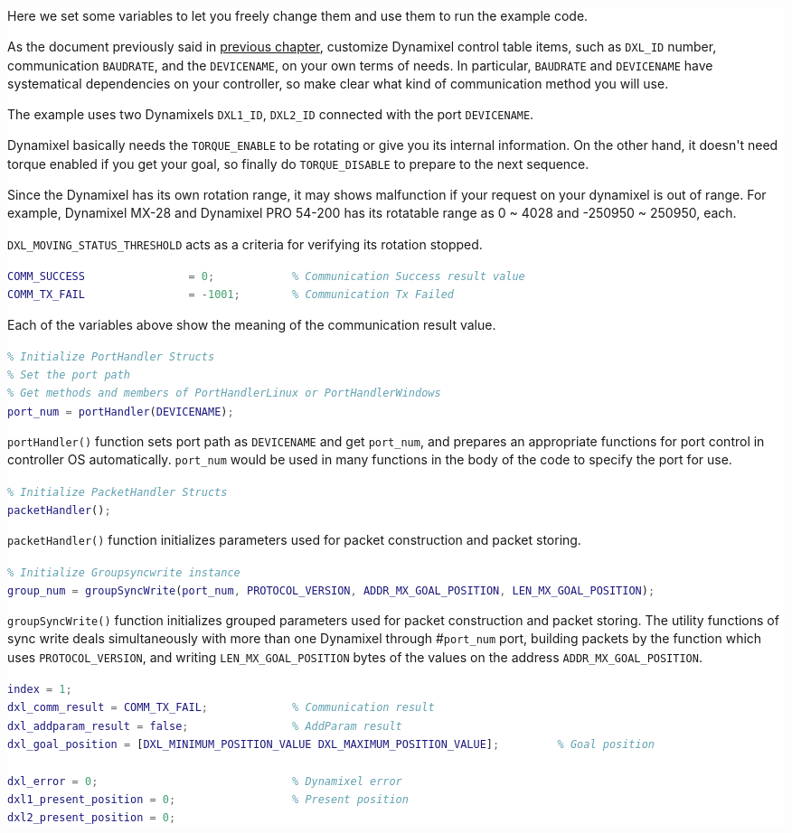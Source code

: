 Here we set some variables to let you freely change them and use them to run the example code.

As the document previously said in [previous chapter](/docs/en/software/dynamixel/dynamixel_sdk/device_setup/#dynamixel), customize Dynamixel control table items, such as `DXL_ID` number, communication `BAUDRATE`, and the `DEVICENAME`, on your own terms of needs. In particular, `BAUDRATE` and `DEVICENAME` have systematical dependencies on your controller, so make clear what kind of communication method you will use.

The example uses two Dynamixels `DXL1_ID`, `DXL2_ID` connected with the port `DEVICENAME`.

Dynamixel basically needs the `TORQUE_ENABLE` to be rotating or give you its internal information. On the other hand, it doesn't need torque enabled if you get your goal, so finally do `TORQUE_DISABLE` to prepare to the next sequence.

Since the Dynamixel has its own rotation range, it may shows malfunction if your request on your dynamixel is out of range. For example, Dynamixel MX-28 and Dynamixel PRO 54-200 has its rotatable range as 0 ~ 4028 and -250950 ~ 250950, each.

`DXL_MOVING_STATUS_THRESHOLD` acts as a criteria for verifying its rotation stopped.

``` m
COMM_SUCCESS                = 0;            % Communication Success result value
COMM_TX_FAIL                = -1001;        % Communication Tx Failed
```

Each of the variables above show the meaning of the communication result value.

``` m
% Initialize PortHandler Structs
% Set the port path
% Get methods and members of PortHandlerLinux or PortHandlerWindows
port_num = portHandler(DEVICENAME);
```

`portHandler()` function sets port path as `DEVICENAME` and get `port_num`, and prepares an appropriate functions for port control in controller OS automatically. `port_num` would be used in many functions in the body of the code to specify the port for use.

``` m
% Initialize PacketHandler Structs
packetHandler();
```

`packetHandler()` function initializes parameters used for packet construction and packet storing.


``` m
% Initialize Groupsyncwrite instance
group_num = groupSyncWrite(port_num, PROTOCOL_VERSION, ADDR_MX_GOAL_POSITION, LEN_MX_GOAL_POSITION);
```

`groupSyncWrite()` function initializes grouped parameters used for packet construction and packet storing. The utility functions of sync write deals simultaneously with more than one Dynamixel through #`port_num` port, building packets by the function which uses `PROTOCOL_VERSION`, and writing `LEN_MX_GOAL_POSITION` bytes of the values on the address `ADDR_MX_GOAL_POSITION`.

``` m
index = 1;
dxl_comm_result = COMM_TX_FAIL;             % Communication result
dxl_addparam_result = false;                % AddParam result
dxl_goal_position = [DXL_MINIMUM_POSITION_VALUE DXL_MAXIMUM_POSITION_VALUE];         % Goal position

dxl_error = 0;                              % Dynamixel error
dxl1_present_position = 0;                  % Present position
dxl2_present_position = 0;
```
